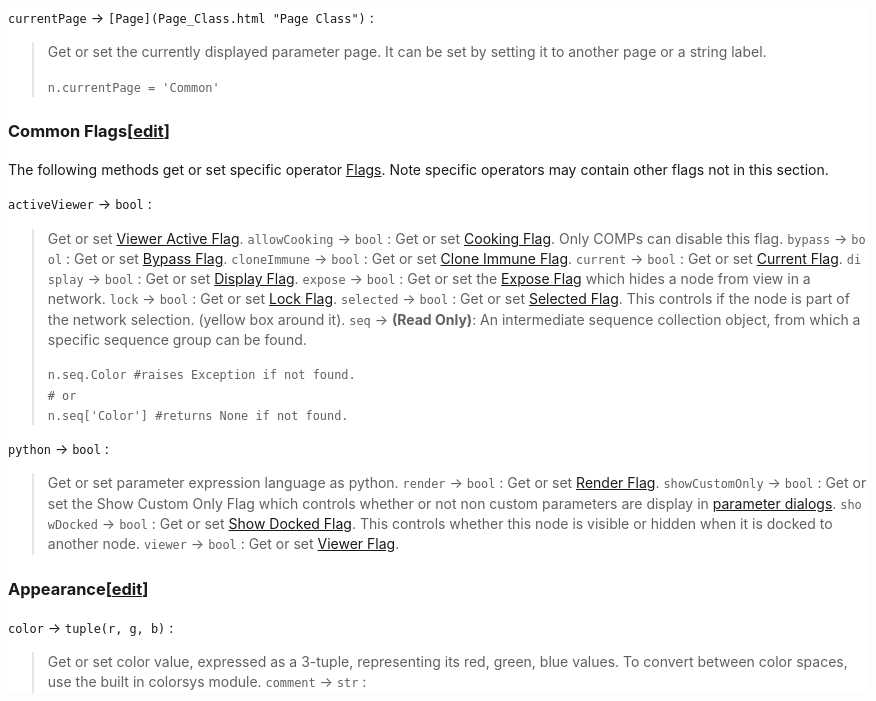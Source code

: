 `currentPage` → `[Page](Page_Class.html "Page Class")` :
> Get or set the currently displayed parameter page. It can be set by setting it to another page or a string label.
> 
> ```
> n.currentPage = 'Common'
> 
> ```
### Common Flags[[edit](https://docs.derivative.ca/index.php?title=Template:SubSection&action=edit&section=T-1 "Edit section: Common Flags")]
The following methods get or set specific operator [Flags](Flag.html "Flag"). Note specific operators may contain other flags not in this section.
  

`activeViewer` → `bool` :
> Get or set [Viewer Active Flag](Viewer_Active_Flag.html "Viewer Active Flag").
`allowCooking` → `bool` :
> Get or set [Cooking Flag](Cooking_Flag.html "Cooking Flag"). Only COMPs can disable this flag.
`bypass` → `bool` :
> Get or set [Bypass Flag](Bypass_Flag.html "Bypass Flag").
`cloneImmune` → `bool` :
> Get or set [Clone Immune Flag](Immune_Flag.html "Immune Flag").
`current` → `bool` :
> Get or set [Current Flag](Current_Flag.html "Current Flag").
`display` → `bool` :
> Get or set [Display Flag](Display_Flag.html "Display Flag").
`expose` → `bool` :
> Get or set the [Expose Flag](Expose_Flag.html "Expose Flag") which hides a node from view in a network.
`lock` → `bool` :
> Get or set [Lock Flag](Lock_Flag.html "Lock Flag").
`selected` → `bool` :
> Get or set [Selected Flag](Selected_Flag.html "Selected Flag"). This controls if the node is part of the network selection. (yellow box around it).
`seq` → **(Read Only)**:
> An intermediate sequence collection object, from which a specific sequence group can be found.
> 
> ```
> n.seq.Color #raises Exception if not found.
> # or
> n.seq['Color'] #returns None if not found.
> 
> ```
`python` → `bool` :
> Get or set parameter expression language as python.
`render` → `bool` :
> Get or set [Render Flag](Render_Flag.html "Render Flag").
`showCustomOnly` → `bool` :
> Get or set the Show Custom Only Flag which controls whether or not non custom parameters are display in [parameter dialogs](Parameter_Dialog.html "Parameter Dialog").
`showDocked` → `bool` :
> Get or set [Show Docked Flag](Docking.html "Docking"). This controls whether this node is visible or hidden when it is docked to another node.
`viewer` → `bool` :
> Get or set [Viewer Flag](Viewer_Flag.html "Viewer Flag").
### Appearance[[edit](https://docs.derivative.ca/index.php?title=Template:SubSection&action=edit&section=T-1 "Edit section: Appearance")]
`color` → `tuple(r, g, b)` :
> Get or set color value, expressed as a 3-tuple, representing its red, green, blue values. To convert between color spaces, use the built in colorsys module.
`comment` → `str` :